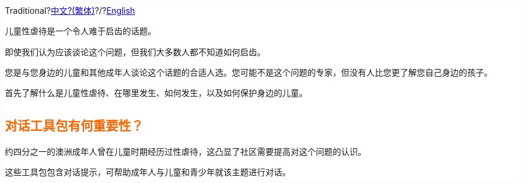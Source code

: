 Traditional?</a><a style="color: #0000ff;" title="Original URL: https://ses.prsts.de/CL0/https:%2F%2Fwww.childsafety.gov.au%2Fsystem%2Ffiles%2F2024-08%2Fconversation-toolkit-teenagers-chinese-traditional.PDF/2/010201914a678b1b-dbba00d7-13fb-4311-bfa0-535f6cfcb7e2-000000/rrwe8ogsRDa5ZprkWjea1GXHflJ3drSWS8w55afg7Sk=365. Click or tap if you trust this link." href="https://aus01.safelinks.protection.outlook.com/?url=https%3A%2F%2Fses.prsts.de%2FCL0%2Fhttps%3A%252F%252Fwww.childsafety.gov.au%252Fsystem%252Ffiles%252F2024-08%252Fconversation-toolkit-teenagers-chinese-traditional.PDF%2F2%2F010201914a678b1b-dbba00d7-13fb-4311-bfa0-535f6cfcb7e2-000000%2Frrwe8ogsRDa5ZprkWjea1GXHflJ3drSWS8w55afg7Sk%3D365&amp;data=05%7C02%7Clorrita.liu%40epochtimes.com.au%7C9e3b3620cf234baf0ed708dcbb6066ab%7Cefa7f9c66cd9474d8a1043d901c2c00b%7C0%7C0%7C638591270744749976%7CUnknown%7CTWFpbGZsb3d8eyJWIjoiMC4wLjAwMDAiLCJQIjoiV2luMzIiLCJBTiI6Ik1haWwiLCJXVCI6Mn0%3D%7C0%7C%7C%7C&amp;sdata=nl2dzlMfVg6iuUO8r3IdsNvDZtObL%2FCuuhVT831HgE4%3D&amp;reserved=0" target="_blank" rel="noopener noreferrer" data-auth="Verified" data-linkindex="25">中文?</a><a style="color: #0000ff;" title="Original URL: https://ses.prsts.de/CL0/https:%2F%2Fwww.childsafety.gov.au%2Fsystem%2Ffiles%2F2024-08%2Fconversation-toolkit-teenagers-chinese-traditional.PDF/3/010201914a678b1b-dbba00d7-13fb-4311-bfa0-535f6cfcb7e2-000000/aFuGOKNl6lOLNp9LMuS-Xw4xbNYKFx54Ty4G7fiRL0A=365. Click or tap if you trust this link." href="https://aus01.safelinks.protection.outlook.com/?url=https%3A%2F%2Fses.prsts.de%2FCL0%2Fhttps%3A%252F%252Fwww.childsafety.gov.au%252Fsystem%252Ffiles%252F2024-08%252Fconversation-toolkit-teenagers-chinese-traditional.PDF%2F3%2F010201914a678b1b-dbba00d7-13fb-4311-bfa0-535f6cfcb7e2-000000%2FaFuGOKNl6lOLNp9LMuS-Xw4xbNYKFx54Ty4G7fiRL0A%3D365&amp;data=05%7C02%7Clorrita.liu%40epochtimes.com.au%7C9e3b3620cf234baf0ed708dcbb6066ab%7Cefa7f9c66cd9474d8a1043d901c2c00b%7C0%7C0%7C638591270744756059%7CUnknown%7CTWFpbGZsb3d8eyJWIjoiMC4wLjAwMDAiLCJQIjoiV2luMzIiLCJBTiI6Ik1haWwiLCJXVCI6Mn0%3D%7C0%7C%7C%7C&amp;sdata=Bq%2FRc6KhXR%2F4S6I8uSISI%2BFmgehAC5Vx37j0SYF6W7M%3D&amp;reserved=0" target="_blank" rel="noopener noreferrer" data-auth="Verified" data-linkindex="26">(</a><a style="color: #0000ff;" title="Original URL: https://ses.prsts.de/CL0/https:%2F%2Fwww.childsafety.gov.au%2Fsystem%2Ffiles%2F2024-08%2Fconversation-toolkit-teenagers-chinese-traditional.PDF/4/010201914a678b1b-dbba00d7-13fb-4311-bfa0-535f6cfcb7e2-000000/eZtyMqOfV7eJmKOux1fwWIIeJg2RYCvPVPJZ3AXrvSI=365. Click or tap if you trust this link." href="https://aus01.safelinks.protection.outlook.com/?url=https%3A%2F%2Fses.prsts.de%2FCL0%2Fhttps%3A%252F%252Fwww.childsafety.gov.au%252Fsystem%252Ffiles%252F2024-08%252Fconversation-toolkit-teenagers-chinese-traditional.PDF%2F4%2F010201914a678b1b-dbba00d7-13fb-4311-bfa0-535f6cfcb7e2-000000%2FeZtyMqOfV7eJmKOux1fwWIIeJg2RYCvPVPJZ3AXrvSI%3D365&amp;data=05%7C02%7Clorrita.liu%40epochtimes.com.au%7C9e3b3620cf234baf0ed708dcbb6066ab%7Cefa7f9c66cd9474d8a1043d901c2c00b%7C0%7C0%7C638591270744763862%7CUnknown%7CTWFpbGZsb3d8eyJWIjoiMC4wLjAwMDAiLCJQIjoiV2luMzIiLCJBTiI6Ik1haWwiLCJXVCI6Mn0%3D%7C0%7C%7C%7C&amp;sdata=jgBqahgI9%2F9Wdrc%2F3LHyRdLCsnDxKg3%2FOMrt153mtSM%3D&amp;reserved=0" target="_blank" rel="noopener noreferrer" data-auth="Verified" data-linkindex="27">繁体</a><a style="color: #0000ff;" title="Original URL: https://ses.prsts.de/CL0/https:%2F%2Fwww.childsafety.gov.au%2Fsystem%2Ffiles%2F2024-08%2Fconversation-toolkit-teenagers-chinese-traditional.PDF/5/010201914a678b1b-dbba00d7-13fb-4311-bfa0-535f6cfcb7e2-000000/qN7gn-LIQxj93FiCShRMChCugGPggtWal0MOt6BD5l8=365. Click or tap if you trust this link." href="https://aus01.safelinks.protection.outlook.com/?url=https%3A%2F%2Fses.prsts.de%2FCL0%2Fhttps%3A%252F%252Fwww.childsafety.gov.au%252Fsystem%252Ffiles%252F2024-08%252Fconversation-toolkit-teenagers-chinese-traditional.PDF%2F5%2F010201914a678b1b-dbba00d7-13fb-4311-bfa0-535f6cfcb7e2-000000%2FqN7gn-LIQxj93FiCShRMChCugGPggtWal0MOt6BD5l8%3D365&amp;data=05%7C02%7Clorrita.liu%40epochtimes.com.au%7C9e3b3620cf234baf0ed708dcbb6066ab%7Cefa7f9c66cd9474d8a1043d901c2c00b%7C0%7C0%7C638591270744771772%7CUnknown%7CTWFpbGZsb3d8eyJWIjoiMC4wLjAwMDAiLCJQIjoiV2luMzIiLCJBTiI6Ik1haWwiLCJXVCI6Mn0%3D%7C0%7C%7C%7C&amp;sdata=bs6ZCC1Xdns5O8XG8wFz3xHpoKSfGDKEUIWjKchllN0%3D&amp;reserved=0" target="_blank" rel="noopener noreferrer" data-auth="Verified" data-linkindex="28">)</a>?/?<a style="color: #0000ff;" title="Original URL: https://ses.prsts.de/CL0/https:%2F%2Fwww.childsafety.gov.au%2Fabout-child-sexual-abuse%2Fhaving-conversations%2Fhaving-conversations-children-and-young-people%2Fteenagers/1/010201914a678b1b-dbba00d7-13fb-4311-bfa0-535f6cfcb7e2-000000/mkt36ygZkAbolPBthIfsTEx_xtGfXFcJMOEMJT5y9ms=365. Click or tap if you trust this link." href="https://aus01.safelinks.protection.outlook.com/?url=https%3A%2F%2Fses.prsts.de%2FCL0%2Fhttps%3A%252F%252Fwww.childsafety.gov.au%252Fabout-child-sexual-abuse%252Fhaving-conversations%252Fhaving-conversations-children-and-young-people%252Fteenagers%2F1%2F010201914a678b1b-dbba00d7-13fb-4311-bfa0-535f6cfcb7e2-000000%2Fmkt36ygZkAbolPBthIfsTEx_xtGfXFcJMOEMJT5y9ms%3D365&amp;data=05%7C02%7Clorrita.liu%40epochtimes.com.au%7C9e3b3620cf234baf0ed708dcbb6066ab%7Cefa7f9c66cd9474d8a1043d901c2c00b%7C0%7C0%7C638591270744779551%7CUnknown%7CTWFpbGZsb3d8eyJWIjoiMC4wLjAwMDAiLCJQIjoiV2luMzIiLCJBTiI6Ik1haWwiLCJXVCI6Mn0%3D%7C0%7C%7C%7C&amp;sdata=vvqP7O%2BAhkYS%2B55%2BdDJS2hUuTAEu0V3sp0xRiHvMcLM%3D&amp;reserved=0" target="_blank" rel="noopener noreferrer" data-auth="Verified" data-linkindex="29">English</a></span></strong></li>
<p>儿童性虐待是一个令人难于启齿的话题。</p>
<p>即使我们认为应该谈论这个问题，但我们大多数人都不知道如何启齿。</p>
<p>您是与您身边的儿童和其他成年人谈论这个话题的合适人选。您可能不是这个问题的专家，但没有人比您更了解您自己身边的孩子。</p>
<p>首先了解什么是儿童性虐待、在哪里发生、如何发生，以及如何保护身边的儿童。</p>
<h2><span style="color: #ff6600;">对话工具包有何重要性？</span></h2>
<p>约四分之一的澳洲成年人曾在儿童时期经历过性虐待，这凸显了社区需要提高对这个问题的认识。</p>
<p>这些工具包包含对话提示，可帮助成年人与儿童和青少年就该主题进行对话。</p>